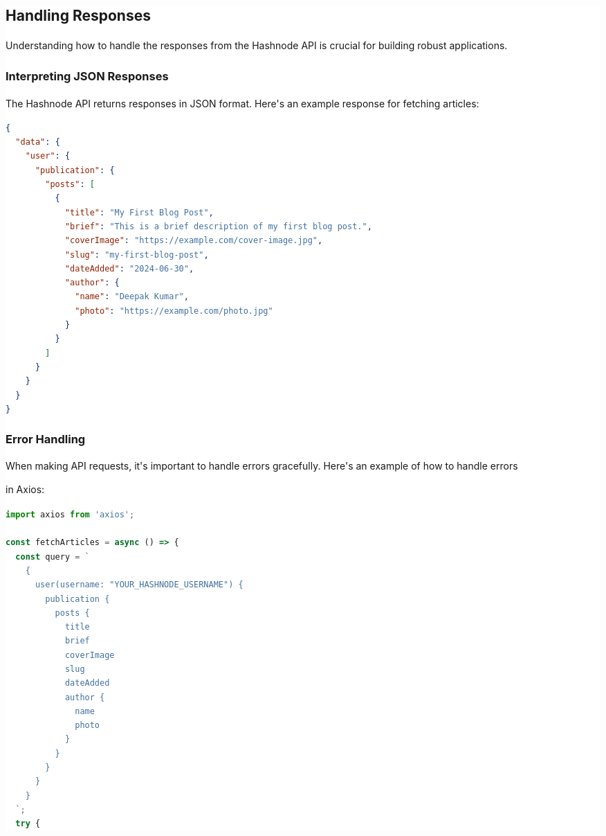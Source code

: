 ## Handling Responses

Understanding how to handle the responses from the Hashnode API is crucial for building robust applications.

### Interpreting JSON Responses

The Hashnode API returns responses in JSON format. Here's an example response for fetching articles:

```json
{
  "data": {
    "user": {
      "publication": {
        "posts": [
          {
            "title": "My First Blog Post",
            "brief": "This is a brief description of my first blog post.",
            "coverImage": "https://example.com/cover-image.jpg",
            "slug": "my-first-blog-post",
            "dateAdded": "2024-06-30",
            "author": {
              "name": "Deepak Kumar",
              "photo": "https://example.com/photo.jpg"
            }
          }
        ]
      }
    }
  }
}
```

### Error Handling

When making API requests, it's important to handle errors gracefully. Here's an example of how to handle errors

in Axios:

```javascript
import axios from 'axios';

const fetchArticles = async () => {
  const query = `
    {
      user(username: "YOUR_HASHNODE_USERNAME") {
        publication {
          posts {
            title
            brief
            coverImage
            slug
            dateAdded
            author {
              name
              photo
            }
          }
        }
      }
    }
  `;
  try {
```